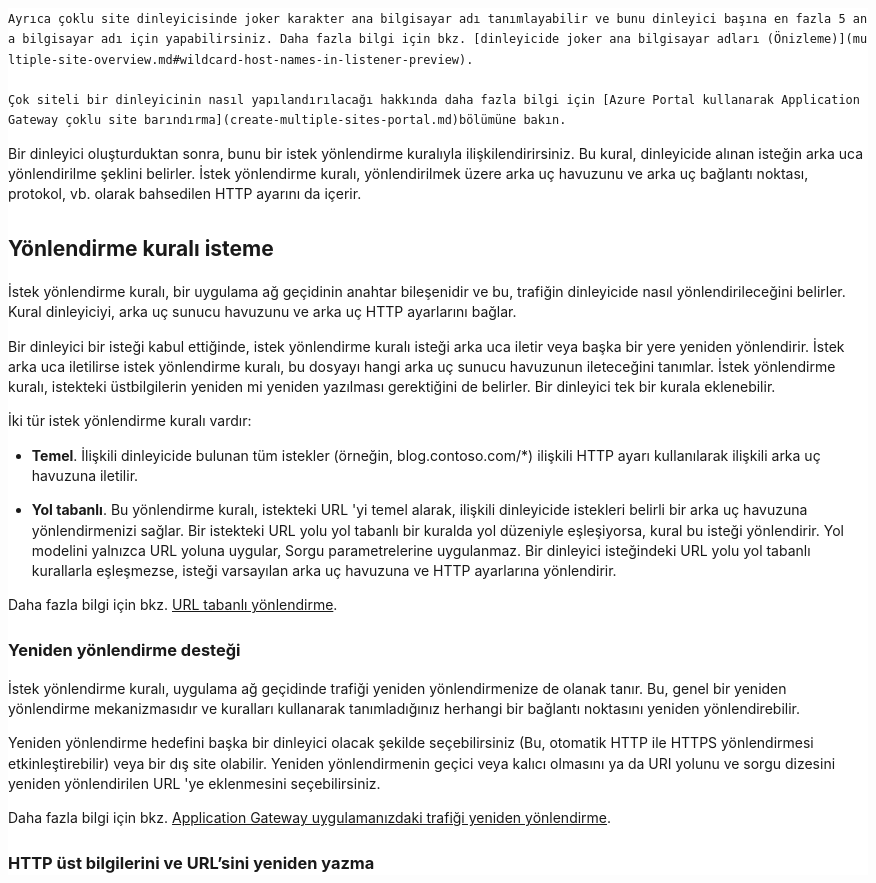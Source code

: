     Ayrıca çoklu site dinleyicisinde joker karakter ana bilgisayar adı tanımlayabilir ve bunu dinleyici başına en fazla 5 ana bilgisayar adı için yapabilirsiniz. Daha fazla bilgi için bkz. [dinleyicide joker ana bilgisayar adları (Önizleme)](multiple-site-overview.md#wildcard-host-names-in-listener-preview).

    Çok siteli bir dinleyicinin nasıl yapılandırılacağı hakkında daha fazla bilgi için [Azure Portal kullanarak Application Gateway çoklu site barındırma](create-multiple-sites-portal.md)bölümüne bakın.

Bir dinleyici oluşturduktan sonra, bunu bir istek yönlendirme kuralıyla ilişkilendirirsiniz. Bu kural, dinleyicide alınan isteğin arka uca yönlendirilme şeklini belirler. İstek yönlendirme kuralı, yönlendirilmek üzere arka uç havuzunu ve arka uç bağlantı noktası, protokol, vb. olarak bahsedilen HTTP ayarını da içerir.

## <a name="request-routing-rules"></a>Yönlendirme kuralı isteme

İstek yönlendirme kuralı, bir uygulama ağ geçidinin anahtar bileşenidir ve bu, trafiğin dinleyicide nasıl yönlendirileceğini belirler. Kural dinleyiciyi, arka uç sunucu havuzunu ve arka uç HTTP ayarlarını bağlar.

Bir dinleyici bir isteği kabul ettiğinde, istek yönlendirme kuralı isteği arka uca iletir veya başka bir yere yeniden yönlendirir. İstek arka uca iletilirse istek yönlendirme kuralı, bu dosyayı hangi arka uç sunucu havuzunun ileteceğini tanımlar. İstek yönlendirme kuralı, istekteki üstbilgilerin yeniden mi yeniden yazılması gerektiğini de belirler. Bir dinleyici tek bir kurala eklenebilir.

İki tür istek yönlendirme kuralı vardır:

- **Temel**. İlişkili dinleyicide bulunan tüm istekler (örneğin, blog.contoso.com/*) ilişkili HTTP ayarı kullanılarak ilişkili arka uç havuzuna iletilir.

- **Yol tabanlı**. Bu yönlendirme kuralı, istekteki URL 'yi temel alarak, ilişkili dinleyicide istekleri belirli bir arka uç havuzuna yönlendirmenizi sağlar. Bir istekteki URL yolu yol tabanlı bir kuralda yol düzeniyle eşleşiyorsa, kural bu isteği yönlendirir. Yol modelini yalnızca URL yoluna uygular, Sorgu parametrelerine uygulanmaz. Bir dinleyici isteğindeki URL yolu yol tabanlı kurallarla eşleşmezse, isteği varsayılan arka uç havuzuna ve HTTP ayarlarına yönlendirir.

Daha fazla bilgi için bkz. [URL tabanlı yönlendirme](url-route-overview.md).

### <a name="redirection-support"></a>Yeniden yönlendirme desteği

İstek yönlendirme kuralı, uygulama ağ geçidinde trafiği yeniden yönlendirmenize de olanak tanır. Bu, genel bir yeniden yönlendirme mekanizmasıdır ve kuralları kullanarak tanımladığınız herhangi bir bağlantı noktasını yeniden yönlendirebilir.

Yeniden yönlendirme hedefini başka bir dinleyici olacak şekilde seçebilirsiniz (Bu, otomatik HTTP ile HTTPS yönlendirmesi etkinleştirebilir) veya bir dış site olabilir. Yeniden yönlendirmenin geçici veya kalıcı olmasını ya da URI yolunu ve sorgu dizesini yeniden yönlendirilen URL 'ye eklenmesini seçebilirsiniz.

Daha fazla bilgi için bkz. [Application Gateway uygulamanızdaki trafiği yeniden yönlendirme](redirect-overview.md).

### <a name="rewrite-http-headers-and-url"></a>HTTP üst bilgilerini ve URL’sini yeniden yazma
